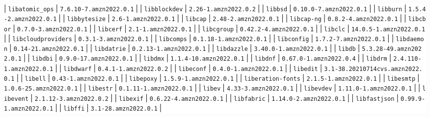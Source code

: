 |  `libatomic_ops`  |  `7.6.10-7.amzn2022.0.1`  | 
|  `libblockdev`  |  `2.26-1.amzn2022.0.2`  | 
|  `libbsd`  |  `0.10.0-7.amzn2022.0.1`  | 
|  `libburn`  |  `1.5.4-2.amzn2022.0.1`  | 
|  `libbytesize`  |  `2.6-1.amzn2022.0.1`  | 
|  `libcap`  |  `2.48-2.amzn2022.0.1`  | 
|  `libcap-ng`  |  `0.8.2-4.amzn2022.0.1`  | 
|  `libcbor`  |  `0.7.0-3.amzn2022.0.1`  | 
|  `libcerf`  |  `2.1-1.amzn2022.0.1`  | 
|  `libcgroup`  |  `0.42.2-4.amzn2022.0.1`  | 
|  `libclc`  |  `14.0.5-1.amzn2022.0.1`  | 
|  `libcloudproviders`  |  `0.3.1-3.amzn2022.0.1`  | 
|  `libcomps`  |  `0.1.18-1.amzn2022.0.1`  | 
|  `libconfig`  |  `1.7.2-7.amzn2022.0.1`  | 
|  `libdaemon`  |  `0.14-21.amzn2022.0.1`  | 
|  `libdatrie`  |  `0.2.13-1.amzn2022.0.1`  | 
|  `libdazzle`  |  `3.40.0-1.amzn2022.0.1`  | 
|  `libdb`  |  `5.3.28-49.amzn2022.0.1`  | 
|  `libdbi`  |  `0.9.0-17.amzn2022.0.1`  | 
|  `libdmx`  |  `1.1.4-10.amzn2022.0.1`  | 
|  `libdnf`  |  `0.67.0-1.amzn2022.0.4`  | 
|  `libdrm`  |  `2.4.110-1.amzn2022.0.1`  | 
|  `libdwarf`  |  `0.4.1-1.amzn2022.0.2`  | 
|  `libeconf`  |  `0.4.0-1.amzn2022.0.1`  | 
|  `libedit`  |  `3.1-38.20210714cvs.amzn2022.0.1`  | 
|  `libell`  |  `0.43-1.amzn2022.0.1`  | 
|  `libepoxy`  |  `1.5.9-1.amzn2022.0.1`  | 
|  `liberation-fonts`  |  `2.1.5-1.amzn2022.0.1`  | 
|  `libesmtp`  |  `1.0.6-25.amzn2022.0.1`  | 
|  `libestr`  |  `0.1.11-1.amzn2022.0.1`  | 
|  `libev`  |  `4.33-3.amzn2022.0.1`  | 
|  `libevdev`  |  `1.11.0-1.amzn2022.0.1`  | 
|  `libevent`  |  `2.1.12-3.amzn2022.0.2`  | 
|  `libexif`  |  `0.6.22-4.amzn2022.0.1`  | 
|  `libfabric`  |  `1.14.0-2.amzn2022.0.1`  | 
|  `libfastjson`  |  `0.99.9-1.amzn2022.0.1`  | 
|  `libffi`  |  `3.1-28.amzn2022.0.1`  | 